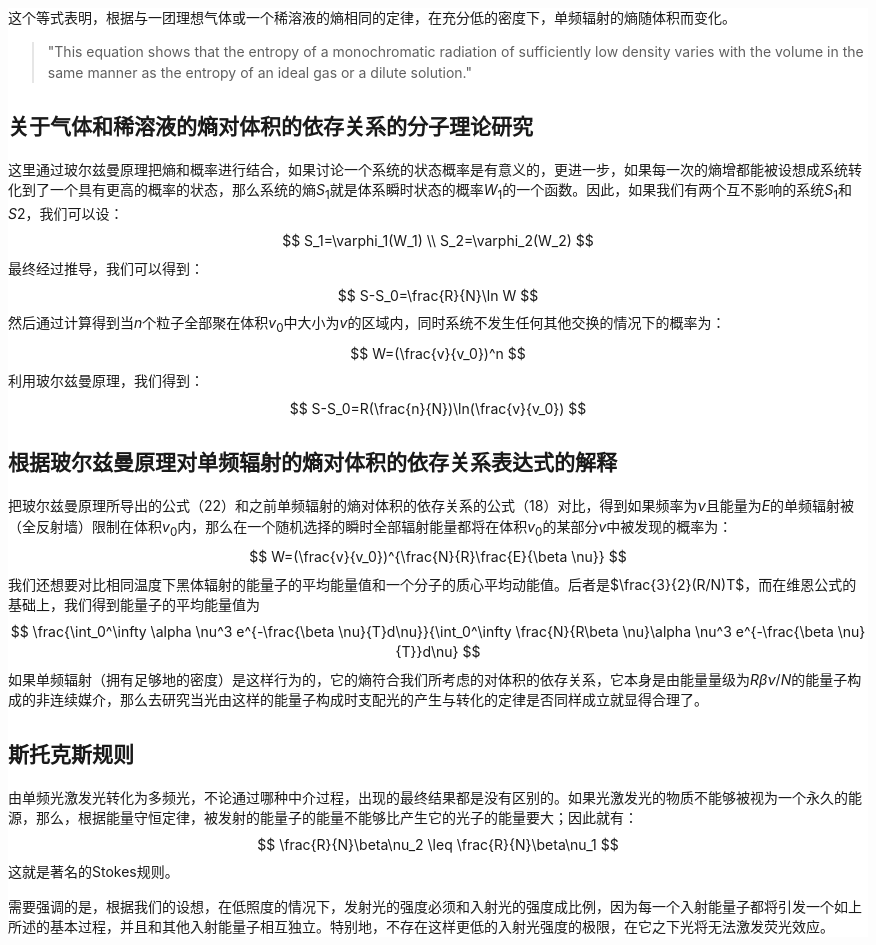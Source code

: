 
这个等式表明，根据与一团理想气体或一个稀溶液的熵相同的定律，在充分低的密度下，单频辐射的熵随体积而变化。

>   "This equation shows that the entropy of a monochromatic radiation of sufficiently low density varies with the volume in the same manner as the entropy of an ideal gas or a dilute solution."

## 关于气体和稀溶液的熵对体积的依存关系的分子理论研究

这里通过玻尔兹曼原理把熵和概率进行结合，如果讨论一个系统的状态概率是有意义的，更进一步，如果每一次的熵增都能被设想成系统转化到了一个具有更高的概率的状态，那么系统的熵$S_1$就是体系瞬时状态的概率$W_1$的一个函数。因此，如果我们有两个互不影响的系统$S_1$和$S2$，我们可以设：
$$
S_1=\varphi_1(W_1) \\
S_2=\varphi_2(W_2)
$$
最终经过推导，我们可以得到：
$$
S-S_0=\frac{R}{N}\ln W
$$
然后通过计算得到当$n$个粒子全部聚在体积$v_0$中大小为$v$的区域内，同时系统不发生任何其他交换的情况下的概率为：
$$
W=(\frac{v}{v_0})^n
$$
利用玻尔兹曼原理，我们得到：
$$
S-S_0=R(\frac{n}{N})\ln(\frac{v}{v_0})
$$

## 根据玻尔兹曼原理对单频辐射的熵对体积的依存关系表达式的解释

把玻尔兹曼原理所导出的公式（22）和之前单频辐射的熵对体积的依存关系的公式（18）对比，得到如果频率为$\nu$且能量为$E$的单频辐射被（全反射墙）限制在体积$v_0$内，那么在一个随机选择的瞬时全部辐射能量都将在体积$v_0$的某部分$v$中被发现的概率为：
$$
W=(\frac{v}{v_0})^{\frac{N}{R}\frac{E}{\beta \nu}}
$$
我们还想要对比相同温度下黑体辐射的能量子的平均能量值和一个分子的质心平均动能值。后者是$\frac{3}{2}(R/N)T$，而在维恩公式的基础上，我们得到能量子的平均能量值为
$$
\frac{\int_0^\infty \alpha \nu^3 e^{-\frac{\beta \nu}{T}d\nu}}{\int_0^\infty \frac{N}{R\beta \nu}\alpha \nu^3 e^{-\frac{\beta \nu}{T}}d\nu}
$$
如果单频辐射（拥有足够地的密度）是这样行为的，它的熵符合我们所考虑的对体积的依存关系，它本身是由能量量级为$R\beta\nu/N$的能量子构成的非连续媒介，那么去研究当光由这样的能量子构成时支配光的产生与转化的定律是否同样成立就显得合理了。

## 斯托克斯规则

由单频光激发光转化为多频光，不论通过哪种中介过程，出现的最终结果都是没有区别的。如果光激发光的物质不能够被视为一个永久的能源，那么，根据能量守恒定律，被发射的能量子的能量不能够比产生它的光子的能量要大；因此就有：
$$
\frac{R}{N}\beta\nu_2 \leq \frac{R}{N}\beta\nu_1
$$
这就是著名的Stokes规则。

需要强调的是，根据我们的设想，在低照度的情况下，发射光的强度必须和入射光的强度成比例，因为每一个入射能量子都将引发一个如上所述的基本过程，并且和其他入射能量子相互独立。特别地，不存在这样更低的入射光强度的极限，在它之下光将无法激发荧光效应。

